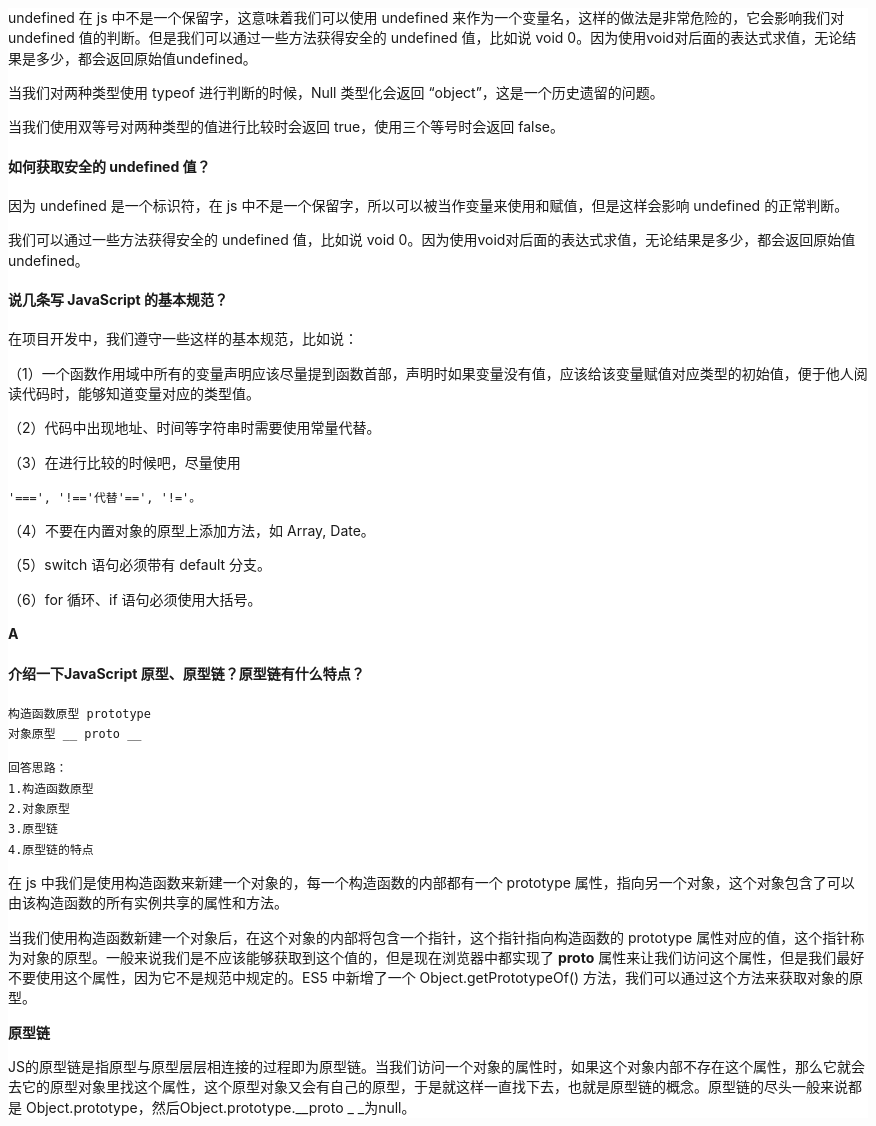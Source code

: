 undefined 在 js 中不是一个保留字，这意味着我们可以使用 undefined 来作为一个变量名，这样的做法是非常危险的，它会影响我们对 undefined 值的判断。但是我们可以通过一些方法获得安全的 undefined 值，比如说 void 0。因为使用void对后面的表达式求值，无论结果是多少，都会返回原始值undefined。

当我们对两种类型使用 typeof 进行判断的时候，Null 类型化会返回 “object”，这是一个历史遗留的问题。

当我们使用双等号对两种类型的值进行比较时会返回 true，使用三个等号时会返回 false。

#### 如何获取安全的 undefined 值？

因为 undefined 是一个标识符，在 js 中不是一个保留字，所以可以被当作变量来使用和赋值，但是这样会影响 undefined 的正常判断。

我们可以通过一些方法获得安全的 undefined 值，比如说 void 0。因为使用void对后面的表达式求值，无论结果是多少，都会返回原始值undefined。

#### 说几条写 JavaScript 的基本规范？

在项目开发中，我们遵守一些这样的基本规范，比如说：

（1）一个函数作用域中所有的变量声明应该尽量提到函数首部，声明时如果变量没有值，应该给该变量赋值对应类型的初始值，便于他人阅读代码时，能够知道变量对应的类型值。

（2）代码中出现地址、时间等字符串时需要使用常量代替。

（3）在进行比较的时候吧，尽量使用

 ```
'===', '!=='代替'==', '!='。
 ```

（4）不要在内置对象的原型上添加方法，如 Array, Date。

（5）switch 语句必须带有 default 分支。

（6）for 循环、if 语句必须使用大括号。

**A**

#### 介绍一下JavaScript 原型、原型链？原型链有什么特点？

```
构造函数原型 prototype
对象原型 __ proto __
```

```
回答思路：
1.构造函数原型
2.对象原型
3.原型链
4.原型链的特点
```

在 js 中我们是使用构造函数来新建一个对象的，每一个构造函数的内部都有一个 prototype 属性，指向另一个对象，这个对象包含了可以由该构造函数的所有实例共享的属性和方法。

当我们使用构造函数新建一个对象后，在这个对象的内部将包含一个指针，这个指针指向构造函数的 prototype 属性对应的值，这个指针称为对象的原型。一般来说我们是不应该能够获取到这个值的，但是现在浏览器中都实现了 __proto__ 属性来让我们访问这个属性，但是我们最好不要使用这个属性，因为它不是规范中规定的。ES5 中新增了一个 Object.getPrototypeOf() 方法，我们可以通过这个方法来获取对象的原型。

**原型链**

JS的原型链是指原型与原型层层相连接的过程即为原型链。当我们访问一个对象的属性时，如果这个对象内部不存在这个属性，那么它就会去它的原型对象里找这个属性，这个原型对象又会有自己的原型，于是就这样一直找下去，也就是原型链的概念。原型链的尽头一般来说都是 Object.prototype，然后Object.prototype.__proto _ _为null。
